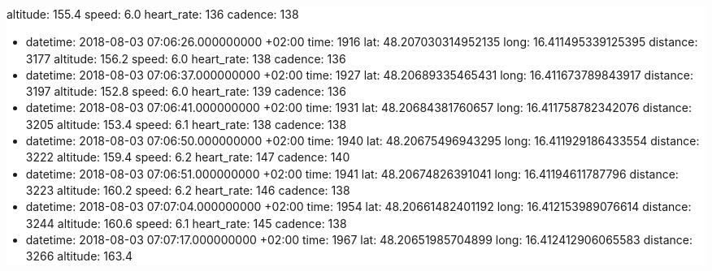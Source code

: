   altitude: 155.4
  speed: 6.0
  heart_rate: 136
  cadence: 138
- datetime: 2018-08-03 07:06:26.000000000 +02:00
  time: 1916
  lat: 48.207030314952135
  long: 16.411495339125395
  distance: 3177
  altitude: 156.2
  speed: 6.0
  heart_rate: 138
  cadence: 136
- datetime: 2018-08-03 07:06:37.000000000 +02:00
  time: 1927
  lat: 48.20689335465431
  long: 16.411673789843917
  distance: 3197
  altitude: 152.8
  speed: 6.0
  heart_rate: 139
  cadence: 136
- datetime: 2018-08-03 07:06:41.000000000 +02:00
  time: 1931
  lat: 48.20684381760657
  long: 16.411758782342076
  distance: 3205
  altitude: 153.4
  speed: 6.1
  heart_rate: 138
  cadence: 138
- datetime: 2018-08-03 07:06:50.000000000 +02:00
  time: 1940
  lat: 48.20675496943295
  long: 16.411929186433554
  distance: 3222
  altitude: 159.4
  speed: 6.2
  heart_rate: 147
  cadence: 140
- datetime: 2018-08-03 07:06:51.000000000 +02:00
  time: 1941
  lat: 48.20674826391041
  long: 16.41194611787796
  distance: 3223
  altitude: 160.2
  speed: 6.2
  heart_rate: 146
  cadence: 138
- datetime: 2018-08-03 07:07:04.000000000 +02:00
  time: 1954
  lat: 48.20661482401192
  long: 16.412153989076614
  distance: 3244
  altitude: 160.6
  speed: 6.1
  heart_rate: 145
  cadence: 138
- datetime: 2018-08-03 07:07:17.000000000 +02:00
  time: 1967
  lat: 48.20651985704899
  long: 16.412412906065583
  distance: 3266
  altitude: 163.4
